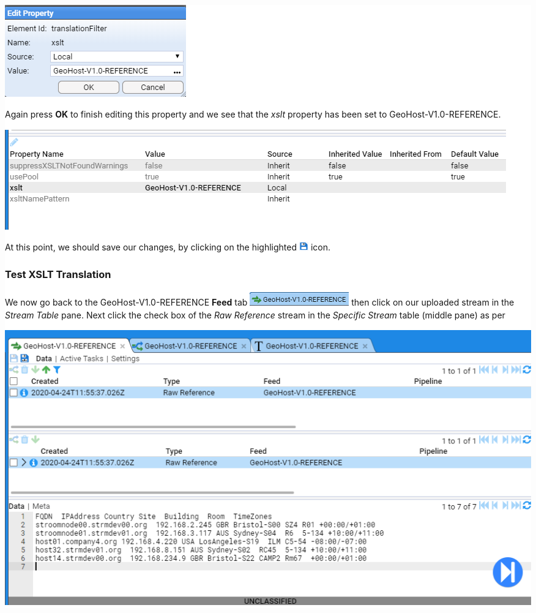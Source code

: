 ![Stroom UI CreateReferenceFeed - xslt - value selected](../resources/v6/UI-CreateReferenceFeed-48.png "xslt - value selected")

Again press **OK** to finish editing this property and we see that the _xslt_ property has been set to GeoHost-V1.0-REFERENCE.

![Stroom UI CreateReferenceFeed - xslt - property set](../resources/v6/UI-CreateReferenceFeed-49.png "xslt - property set")

At this point, we should save our changes, by clicking on the highlighted ![save](../resources/icons/save.png "Save") icon.

### Test XSLT Translation

We now go back to the GeoHost-V1.0-REFERENCE **Feed** tab ![GeoHost-V1.0-REFERENCE Feed](../resources/v6/UI-CreateReferenceFeed-32.png "GeoHost-V1.0-REFERENCE Feed") then click on our uploaded stream in the _Stream Table_ pane. Next click the check box of the _Raw Reference_ stream in the _Specific Stream_ table (middle pane) as per

![Stroom UI CreateReferenceFeed - GeoHost-V1.0-REFERENCE feedTab - Specific Stream](../resources/v6/UI-CreateReferenceFeed-33.png "GeoHost-V1.0-REFERENCE feedTab - Specific Stream")
